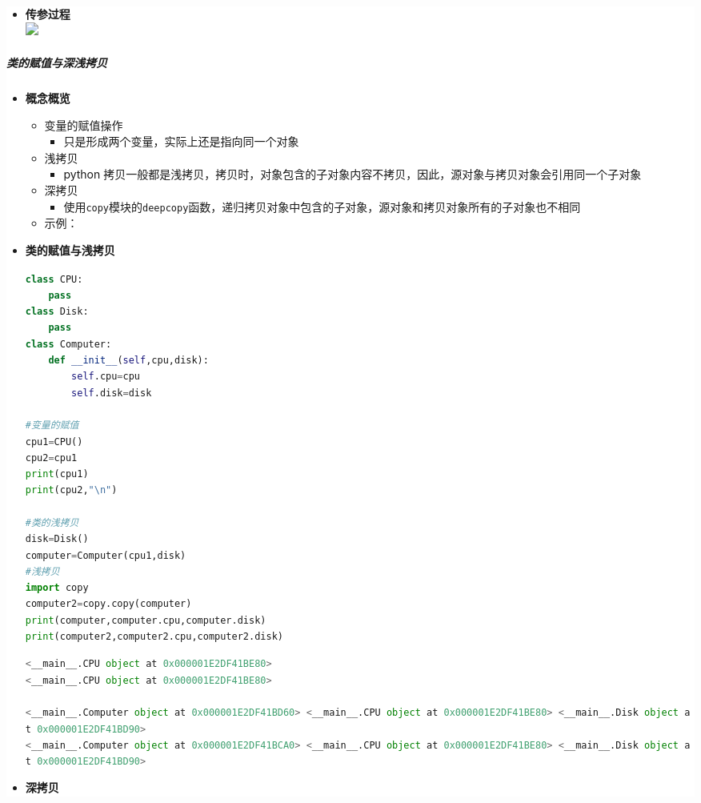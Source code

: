 - **传参过程**  
  ![](https://s2.loli.net/2022/05/22/MyLeK9ZFVtXgUbR.png)

##### **类的赋值与深浅拷贝**

- **概念概览**

  - 变量的赋值操作
    - 只是形成两个变量，实际上还是指向同一个对象
  - 浅拷贝
    - python 拷贝一般都是浅拷贝，拷贝时，对象包含的子对象内容不拷贝，因此，源对象与拷贝对象会引用同一个子对象
  - 深拷贝
    - 使用`copy`模块的`deepcopy`函数，递归拷贝对象中包含的子对象，源对象和拷贝对象所有的子对象也不相同
  - 示例：

- **类的赋值与浅拷贝**

  ```python
  class CPU:
      pass
  class Disk:
      pass
  class Computer:
      def __init__(self,cpu,disk):
          self.cpu=cpu
          self.disk=disk

  #变量的赋值
  cpu1=CPU()
  cpu2=cpu1
  print(cpu1)
  print(cpu2,"\n")

  #类的浅拷贝
  disk=Disk()
  computer=Computer(cpu1,disk)
  #浅拷贝
  import copy
  computer2=copy.copy(computer)
  print(computer,computer.cpu,computer.disk)
  print(computer2,computer2.cpu,computer2.disk)
  ```

  ```python
  <__main__.CPU object at 0x000001E2DF41BE80>
  <__main__.CPU object at 0x000001E2DF41BE80>

  <__main__.Computer object at 0x000001E2DF41BD60> <__main__.CPU object at 0x000001E2DF41BE80> <__main__.Disk object at 0x000001E2DF41BD90>
  <__main__.Computer object at 0x000001E2DF41BCA0> <__main__.CPU object at 0x000001E2DF41BE80> <__main__.Disk object at 0x000001E2DF41BD90>
  ```

- **深拷贝**
